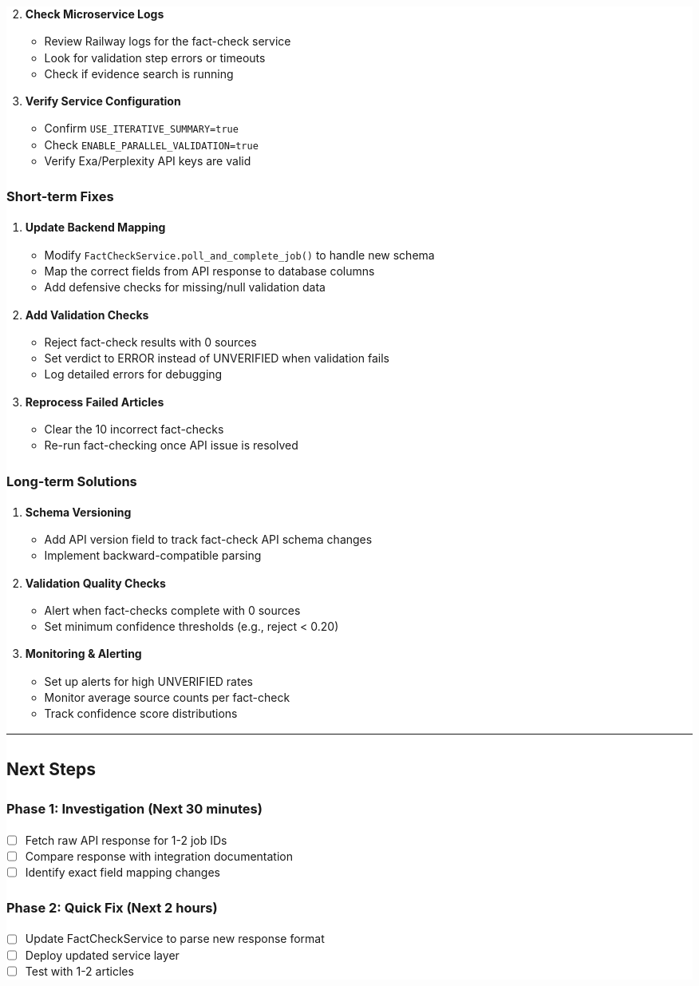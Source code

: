2. **Check Microservice Logs**
   - Review Railway logs for the fact-check service
   - Look for validation step errors or timeouts
   - Check if evidence search is running

3. **Verify Service Configuration**
   - Confirm `USE_ITERATIVE_SUMMARY=true`
   - Check `ENABLE_PARALLEL_VALIDATION=true`
   - Verify Exa/Perplexity API keys are valid

### Short-term Fixes

1. **Update Backend Mapping**
   - Modify `FactCheckService.poll_and_complete_job()` to handle new schema
   - Map the correct fields from API response to database columns
   - Add defensive checks for missing/null validation data

2. **Add Validation Checks**
   - Reject fact-check results with 0 sources
   - Set verdict to ERROR instead of UNVERIFIED when validation fails
   - Log detailed errors for debugging

3. **Reprocess Failed Articles**
   - Clear the 10 incorrect fact-checks
   - Re-run fact-checking once API issue is resolved

### Long-term Solutions

1. **Schema Versioning**
   - Add API version field to track fact-check API schema changes
   - Implement backward-compatible parsing

2. **Validation Quality Checks**
   - Alert when fact-checks complete with 0 sources
   - Set minimum confidence thresholds (e.g., reject < 0.20)

3. **Monitoring & Alerting**
   - Set up alerts for high UNVERIFIED rates
   - Monitor average source counts per fact-check
   - Track confidence score distributions

---

## Next Steps

### Phase 1: Investigation (Next 30 minutes)
- [ ] Fetch raw API response for 1-2 job IDs
- [ ] Compare response with integration documentation
- [ ] Identify exact field mapping changes

### Phase 2: Quick Fix (Next 2 hours)
- [ ] Update FactCheckService to parse new response format
- [ ] Deploy updated service layer
- [ ] Test with 1-2 articles
